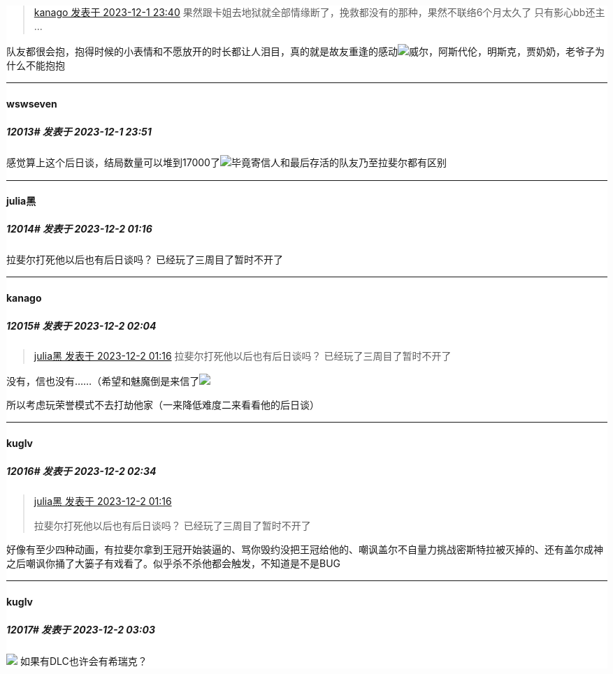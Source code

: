<blockquote><a href="httphttps://bbs.saraba1st.com/2b/forum.php?mod=redirect&amp;goto=findpost&amp;pid=63198559&amp;ptid=1914598" target="_blank">kanago 发表于 2023-12-1 23:40</a>
果然跟卡姐去地狱就全部情缘断了，挽救都没有的那种，果然不联络6个月太久了
只有影心bb还主 ...</blockquote>
队友都很会抱，抱得时候的小表情和不愿放开的时长都让人泪目，真的就是故友重逢的感动<img src="https://static.saraba1st.com/image/smiley/face2017/140.png" referrerpolicy="no-referrer">威尔，阿斯代伦，明斯克，贾奶奶，老爷子为什么不能抱抱

*****

####  wswseven  
##### 12013#       发表于 2023-12-1 23:51

感觉算上这个后日谈，结局数量可以堆到17000了<img src="https://static.saraba1st.com/image/smiley/face2017/037.png" referrerpolicy="no-referrer">毕竟寄信人和最后存活的队友乃至拉斐尔都有区别


*****

####  julia黑  
##### 12014#       发表于 2023-12-2 01:16

拉斐尔打死他以后也有后日谈吗？ 已经玩了三周目了暂时不开了


*****

####  kanago  
##### 12015#       发表于 2023-12-2 02:04

<blockquote><a href="httphttps://bbs.saraba1st.com/2b/forum.php?mod=redirect&amp;goto=findpost&amp;pid=63199135&amp;ptid=1914598" target="_blank">julia黑 发表于 2023-12-2 01:16</a>
拉斐尔打死他以后也有后日谈吗？ 已经玩了三周目了暂时不开了</blockquote>
没有，信也没有……（希望和魅魔倒是来信了<img src="https://static.saraba1st.com/image/smiley/face2017/072.png" referrerpolicy="no-referrer">

所以考虑玩荣誉模式不去打劫他家（一来降低难度二来看看他的后日谈）


*****

####  kuglv  
##### 12016#       发表于 2023-12-2 02:34

<blockquote><a href="httphttps://bbs.saraba1st.com/2b/forum.php?mod=redirect&amp;goto=findpost&amp;pid=63199135&amp;ptid=1914598" target="_blank">julia黑 发表于 2023-12-2 01:16</a>

拉斐尔打死他以后也有后日谈吗？ 已经玩了三周目了暂时不开了</blockquote>
好像有至少四种动画，有拉斐尔拿到王冠开始装逼的、骂你毁约没把王冠给他的、嘲讽盖尔不自量力挑战密斯特拉被灭掉的、还有盖尔成神之后嘲讽你捅了大篓子有戏看了。似乎杀不杀他都会触发，不知道是不是BUG


*****

####  kuglv  
##### 12017#       发表于 2023-12-2 03:03

<img src="https://p.sda1.dev/14/935f4615319c0d3f7283a967a4ee140c/0FABC0A6F9FC30B33B4195FD27A2AA62.jpg" referrerpolicy="no-referrer">
如果有DLC也许会有希瑞克？
